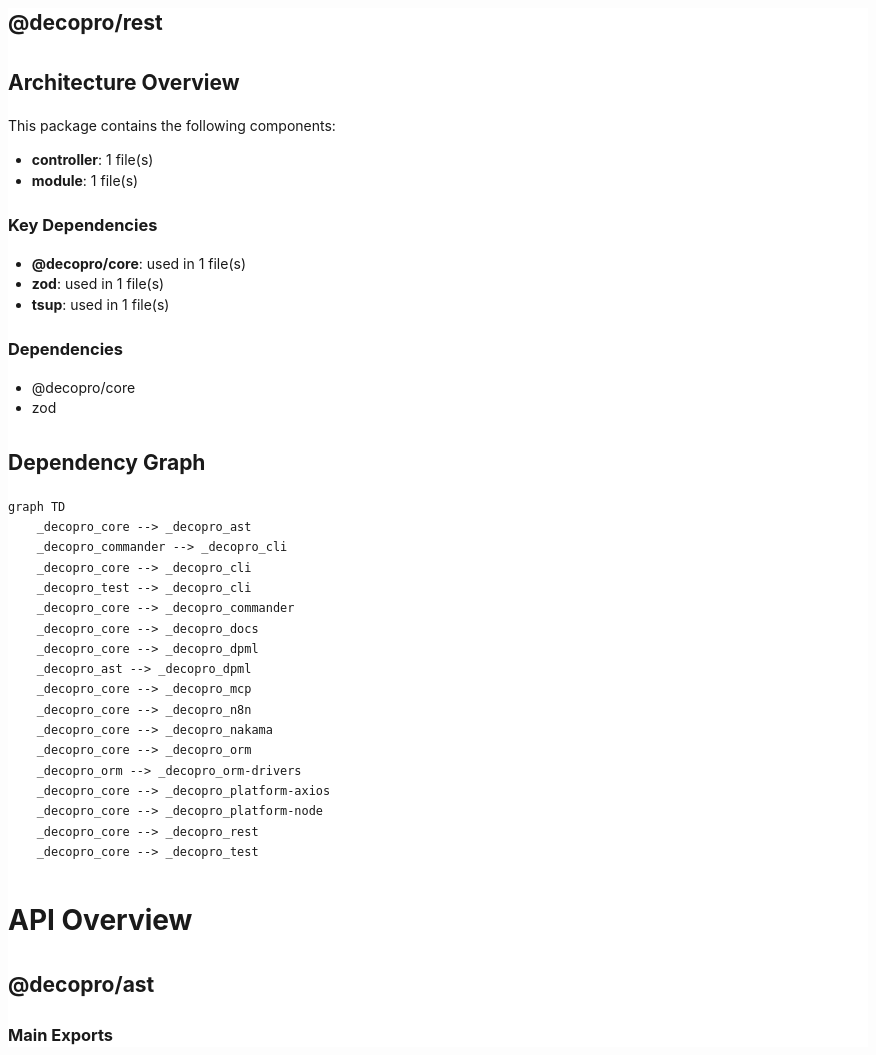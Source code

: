## @decopro/rest

## Architecture Overview

This package contains the following components:

- **controller**: 1 file(s)
- **module**: 1 file(s)

### Key Dependencies

- **@decopro/core**: used in 1 file(s)
- **zod**: used in 1 file(s)
- **tsup**: used in 1 file(s)


### Dependencies

- @decopro/core
- zod

## Dependency Graph

```mermaid
graph TD
    _decopro_core --> _decopro_ast
    _decopro_commander --> _decopro_cli
    _decopro_core --> _decopro_cli
    _decopro_test --> _decopro_cli
    _decopro_core --> _decopro_commander
    _decopro_core --> _decopro_docs
    _decopro_core --> _decopro_dpml
    _decopro_ast --> _decopro_dpml
    _decopro_core --> _decopro_mcp
    _decopro_core --> _decopro_n8n
    _decopro_core --> _decopro_nakama
    _decopro_core --> _decopro_orm
    _decopro_orm --> _decopro_orm-drivers
    _decopro_core --> _decopro_platform-axios
    _decopro_core --> _decopro_platform-node
    _decopro_core --> _decopro_rest
    _decopro_core --> _decopro_test
```


# API Overview

## @decopro/ast

### Main Exports
